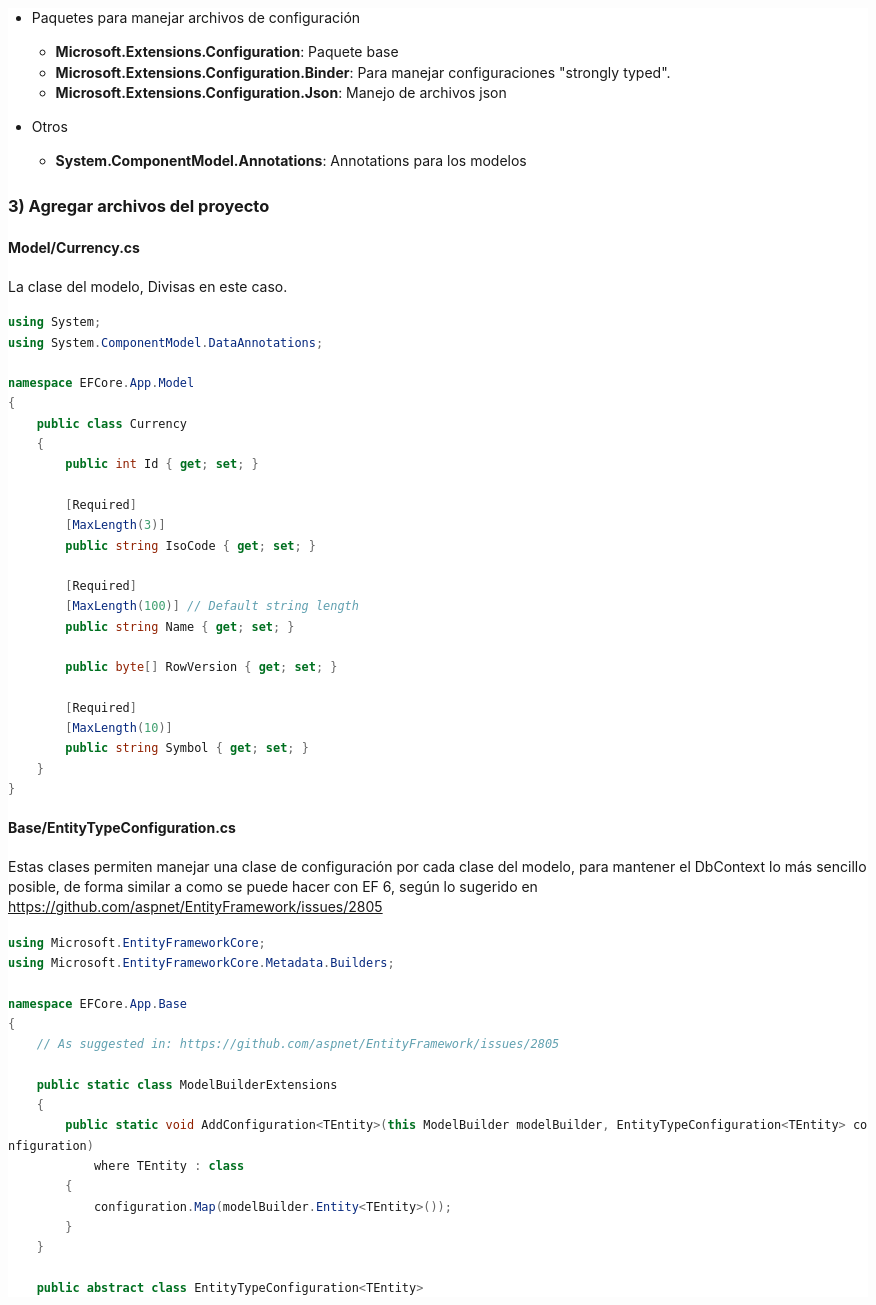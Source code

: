 * Paquetes para manejar archivos de configuración

   * **Microsoft.Extensions.Configuration**: Paquete base
   * **Microsoft.Extensions.Configuration.Binder**: Para manejar configuraciones "strongly typed".
   * **Microsoft.Extensions.Configuration.Json**: Manejo de archivos json

* Otros

   * **System.ComponentModel.Annotations**: Annotations para los modelos
  
### 3) Agregar archivos del proyecto

#### Model/Currency.cs

La clase del modelo, Divisas en este caso.

```csharp
using System;
using System.ComponentModel.DataAnnotations;

namespace EFCore.App.Model
{
    public class Currency
    {
        public int Id { get; set; }

        [Required]
        [MaxLength(3)]
        public string IsoCode { get; set; }

        [Required]
        [MaxLength(100)] // Default string length
        public string Name { get; set; }

        public byte[] RowVersion { get; set; }

        [Required]
        [MaxLength(10)]
        public string Symbol { get; set; }
    }
}
```
#### Base/EntityTypeConfiguration.cs

Estas clases permiten manejar una clase de configuración por cada clase del modelo, para mantener el DbContext lo más sencillo posible, de forma similar a como se puede hacer con EF 6, según lo sugerido en https://github.com/aspnet/EntityFramework/issues/2805

```csharp
using Microsoft.EntityFrameworkCore;
using Microsoft.EntityFrameworkCore.Metadata.Builders;

namespace EFCore.App.Base
{
    // As suggested in: https://github.com/aspnet/EntityFramework/issues/2805

    public static class ModelBuilderExtensions
    {
        public static void AddConfiguration<TEntity>(this ModelBuilder modelBuilder, EntityTypeConfiguration<TEntity> configuration) 
            where TEntity : class
        {
            configuration.Map(modelBuilder.Entity<TEntity>());
        }
    }

    public abstract class EntityTypeConfiguration<TEntity> 
```